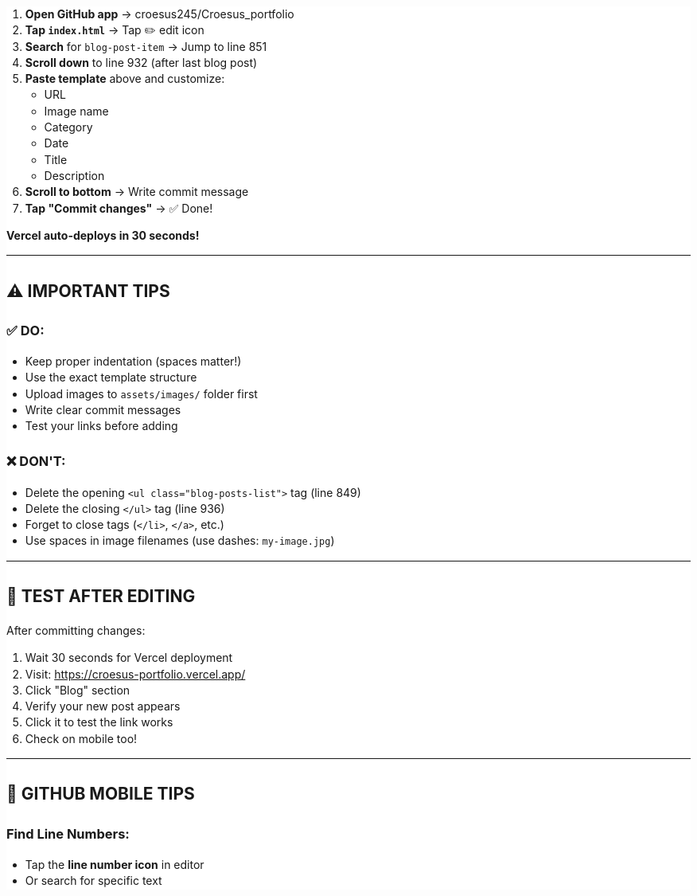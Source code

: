 1. **Open GitHub app** → croesus245/Croesus_portfolio
2. **Tap `index.html`** → Tap ✏️ edit icon
3. **Search** for `blog-post-item` → Jump to line 851
4. **Scroll down** to line 932 (after last blog post)
5. **Paste template** above and customize:
   - URL
   - Image name
   - Category
   - Date
   - Title
   - Description
6. **Scroll to bottom** → Write commit message
7. **Tap "Commit changes"** → ✅ Done!

**Vercel auto-deploys in 30 seconds!**

---

## ⚠️ **IMPORTANT TIPS**

### ✅ DO:
- Keep proper indentation (spaces matter!)
- Use the exact template structure
- Upload images to `assets/images/` folder first
- Write clear commit messages
- Test your links before adding

### ❌ DON'T:
- Delete the opening `<ul class="blog-posts-list">` tag (line 849)
- Delete the closing `</ul>` tag (line 936)
- Forget to close tags (`</li>`, `</a>`, etc.)
- Use spaces in image filenames (use dashes: `my-image.jpg`)

---

## 🧪 **TEST AFTER EDITING**

After committing changes:

1. Wait 30 seconds for Vercel deployment
2. Visit: https://croesus-portfolio.vercel.app/
3. Click "Blog" section
4. Verify your new post appears
5. Click it to test the link works
6. Check on mobile too!

---

## 📱 **GITHUB MOBILE TIPS**

### Find Line Numbers:
- Tap the **line number icon** in editor
- Or search for specific text
